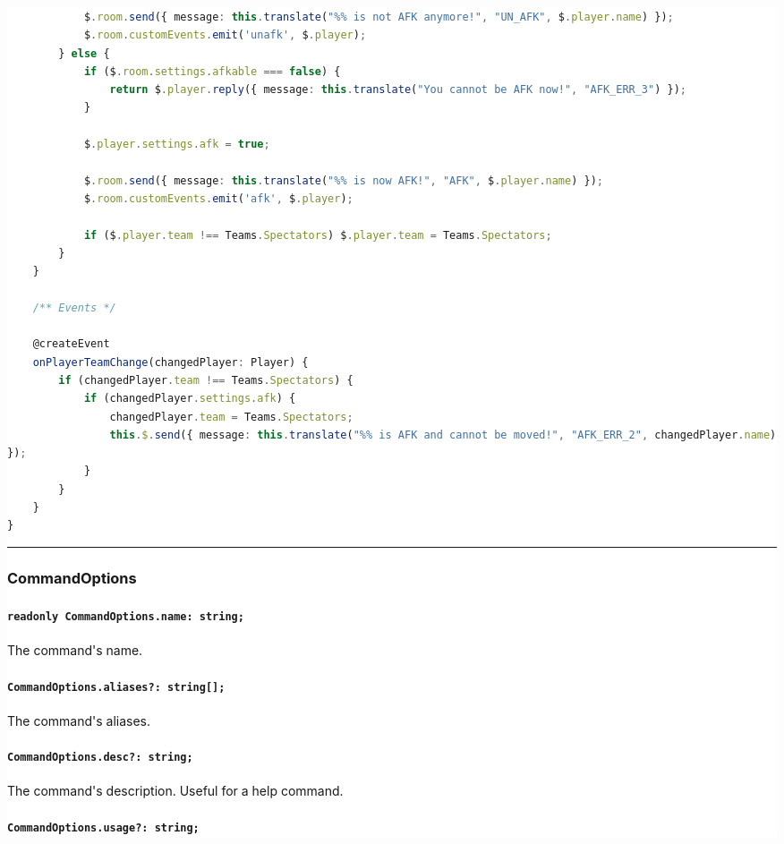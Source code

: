 ```typescript
            $.room.send({ message: this.translate("%% is not AFK anymore!", "UN_AFK", $.player.name) });
            $.room.customEvents.emit('unafk', $.player);
        } else {
            if ($.room.settings.afkable === false) {
                return $.player.reply({ message: this.translate("You cannot be AFK now!", "AFK_ERR_3") });
            }
            
            $.player.settings.afk = true;
            
            $.room.send({ message: this.translate("%% is now AFK!", "AFK", $.player.name) });
            $.room.customEvents.emit('afk', $.player);

            if ($.player.team !== Teams.Spectators) $.player.team = Teams.Spectators;
        }
    }
    
    /** Events */

    @createEvent
    onPlayerTeamChange(changedPlayer: Player) {
        if (changedPlayer.team !== Teams.Spectators) {
            if (changedPlayer.settings.afk) {
                changedPlayer.team = Teams.Spectators;
                this.$.send({ message: this.translate("%% is AFK and cannot be moved!", "AFK_ERR_2", changedPlayer.name) });
            }
        }
    }
}
```



------

### CommandOptions

#### `readonly CommandOptions.name: string;`

The command's name.

#### `CommandOptions.aliases?: string[];`

The command's aliases.

#### `CommandOptions.desc?: string;`

The command's description. Useful for a help command.

#### `CommandOptions.usage?: string;`
